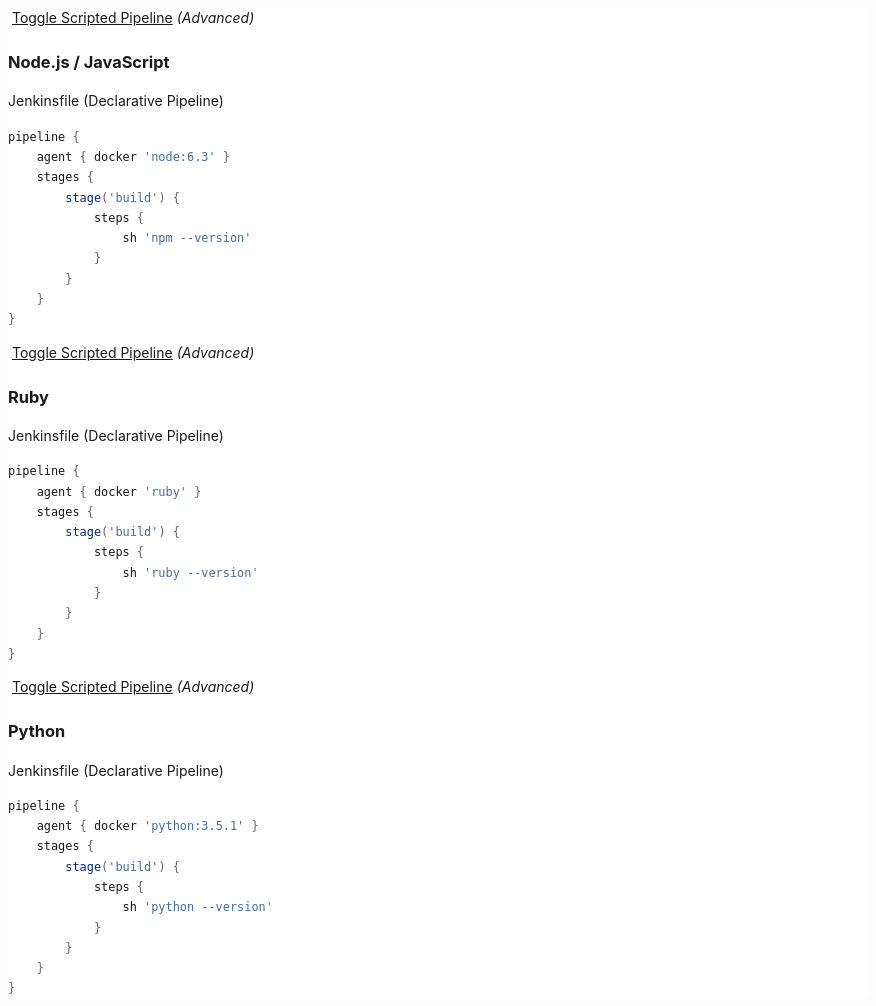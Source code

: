 ​    [Toggle Scripted Pipeline](https://www.jenkins.io/zh/doc/pipeline/tour/hello-world/#)    *(Advanced)*  

### Node.js / JavaScript

Jenkinsfile (Declarative Pipeline)

```groovy
pipeline {
    agent { docker 'node:6.3' }
    stages {
        stage('build') {
            steps {
                sh 'npm --version'
            }
        }
    }
}
```

​    [Toggle Scripted Pipeline](https://www.jenkins.io/zh/doc/pipeline/tour/hello-world/#)    *(Advanced)*  

### Ruby

Jenkinsfile (Declarative Pipeline)

```groovy
pipeline {
    agent { docker 'ruby' }
    stages {
        stage('build') {
            steps {
                sh 'ruby --version'
            }
        }
    }
}
```

​    [Toggle Scripted Pipeline](https://www.jenkins.io/zh/doc/pipeline/tour/hello-world/#)    *(Advanced)*  

### Python

Jenkinsfile (Declarative Pipeline)

```groovy
pipeline {
    agent { docker 'python:3.5.1' }
    stages {
        stage('build') {
            steps {
                sh 'python --version'
            }
        }
    }
}
```
